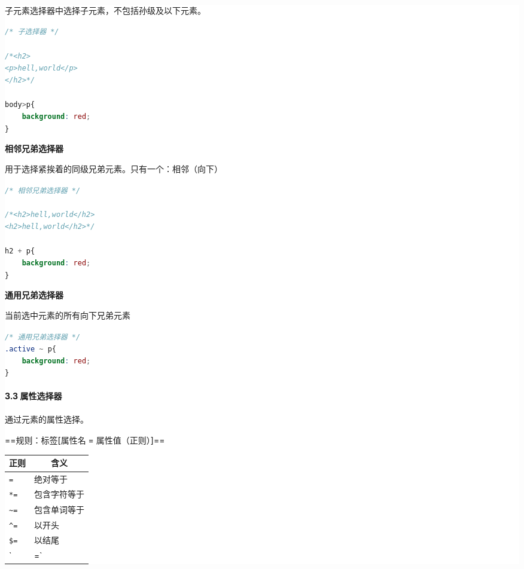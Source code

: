 子元素选择器中选择子元素，不包括孙级及以下元素。

```css
/* 子选择器 */

/*<h2>
<p>hell,world</p>
</h2>*/

body>p{
    background: red;
}
```



**相邻兄弟选择器**

用于选择紧挨着的同级兄弟元素。只有一个：相邻（向下）

```css
/* 相邻兄弟选择器 */

/*<h2>hell,world</h2>
<h2>hell,world</h2>*/

h2 + p{
    background: red;
}
```



**通用兄弟选择器**

当前选中元素的所有向下兄弟元素

```css
/* 通用兄弟选择器 */
.active ~ p{
    background: red;
}
```



#### 3.3 属性选择器

通过元素的属性选择。

==规则：标签[属性名 = 属性值（正则）]==

| 正则 | 含义                      |
| ---- | ------------------------- |
| `=`  | 绝对等于                  |
| `*=` | 包含字符等于              |
| `~=` | 包含单词等于              |
| `^=` | 以开头                    |
| `$=` | 以结尾                    |
| `|=` | 包含单词或以`-`连接的单词 |
